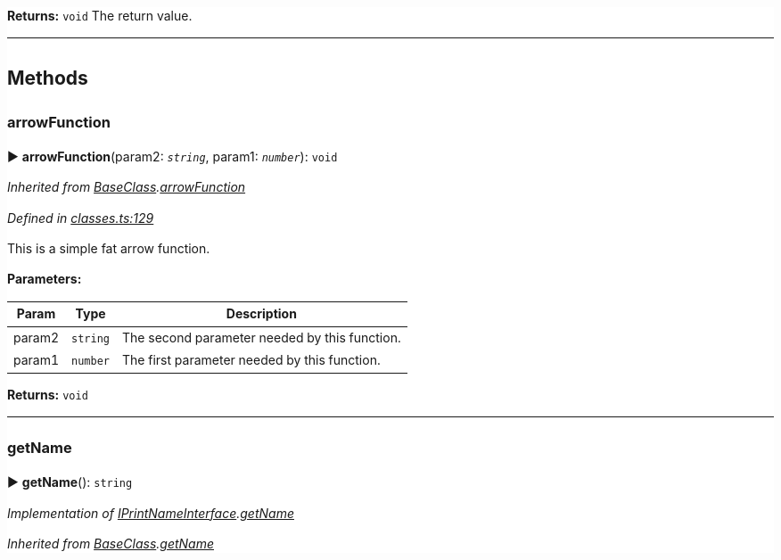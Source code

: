 



**Returns:** `void`
The return value.




___


## Methods


###  arrowFunction

► **arrowFunction**(param2: *`string`*, param1: *`number`*): `void`



*Inherited from [BaseClass](api-classes-baseclass.md).[arrowFunction](api-classes-baseclass.md#markdown-header-arrowfunction)*

*Defined in [classes.ts:129](https://bitbucket.org/owner/repository_name/src/master/src/classes.ts?fileviewer&amp;#x3D;file-view-default#classes.ts-129)*



This is a simple fat arrow function.


**Parameters:**

| Param | Type | Description |
| ------ | ------ | ------ |
| param2 | `string`   |  The second parameter needed by this function. |
| param1 | `number`   |  The first parameter needed by this function. |





**Returns:** `void`





___



###  getName

► **getName**(): `string`



*Implementation of [IPrintNameInterface](api-interfaces-iprintnameinterface.md).[getName](api-interfaces-iprintnameinterface.md#markdown-header-getname)*

*Inherited from [BaseClass](api-classes-baseclass.md).[getName](api-classes-baseclass.md#markdown-header-getname)*
